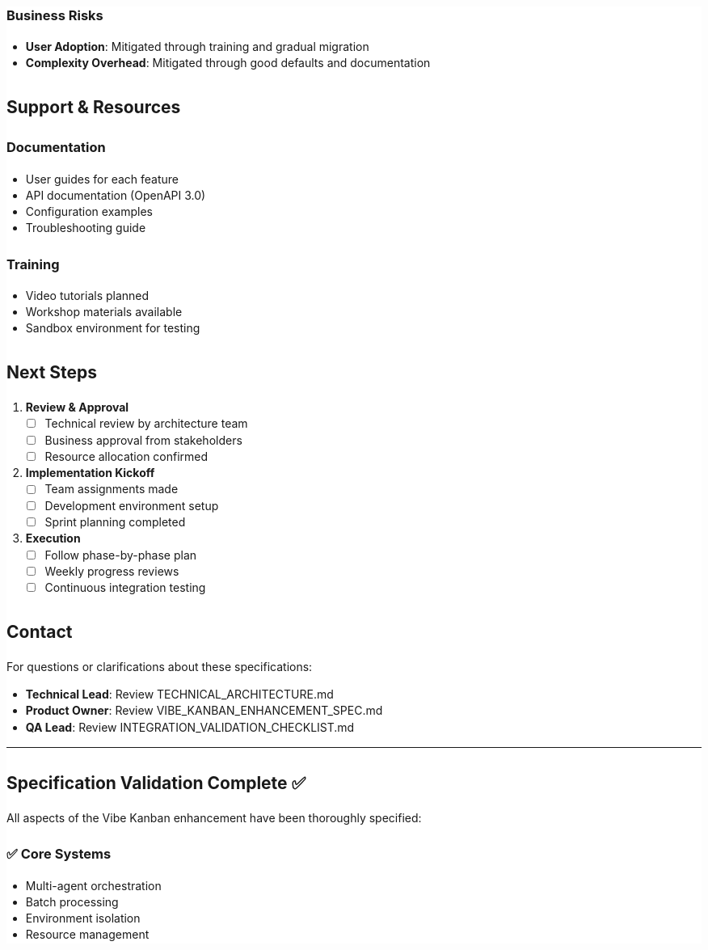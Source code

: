 ### Business Risks
- **User Adoption**: Mitigated through training and gradual migration
- **Complexity Overhead**: Mitigated through good defaults and documentation

## Support & Resources

### Documentation
- User guides for each feature
- API documentation (OpenAPI 3.0)
- Configuration examples
- Troubleshooting guide

### Training
- Video tutorials planned
- Workshop materials available
- Sandbox environment for testing

## Next Steps

1. **Review & Approval**
   - [ ] Technical review by architecture team
   - [ ] Business approval from stakeholders
   - [ ] Resource allocation confirmed

2. **Implementation Kickoff**
   - [ ] Team assignments made
   - [ ] Development environment setup
   - [ ] Sprint planning completed

3. **Execution**
   - [ ] Follow phase-by-phase plan
   - [ ] Weekly progress reviews
   - [ ] Continuous integration testing

## Contact

For questions or clarifications about these specifications:
- **Technical Lead**: Review TECHNICAL_ARCHITECTURE.md
- **Product Owner**: Review VIBE_KANBAN_ENHANCEMENT_SPEC.md
- **QA Lead**: Review INTEGRATION_VALIDATION_CHECKLIST.md

---

## Specification Validation Complete ✅

All aspects of the Vibe Kanban enhancement have been thoroughly specified:

### ✅ Core Systems
- Multi-agent orchestration
- Batch processing
- Environment isolation
- Resource management

